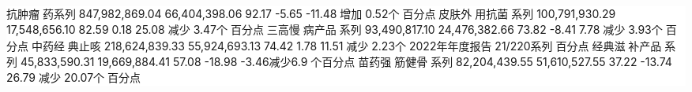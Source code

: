 抗肿瘤
药系列
847,982,869.04
66,404,398.06
92.17
-5.65
-11.48
增加
0.52个
百分点
皮肤外
用抗菌
系列
100,791,930.29
17,548,656.10
82.59
0.18
25.08
减少
3.47个
百分点
三高慢
病产品
系列
93,490,817.10
24,476,382.66
73.82
-8.41
7.78
减少
3.93个
百分点
中药经
典止咳
218,624,839.33
55,924,693.13
74.42
1.78
11.51
减少
2.23个
2022年年度报告
21/220系列
百分点
经典滋
补产品
系列
45,833,590.31
19,669,884.41
57.08
-18.98
-3.46减少6.9
个百分点
苗药强
筋健骨
系列
82,204,439.55
51,610,527.55
37.22
-13.74
26.79
减少
20.07个
百分点